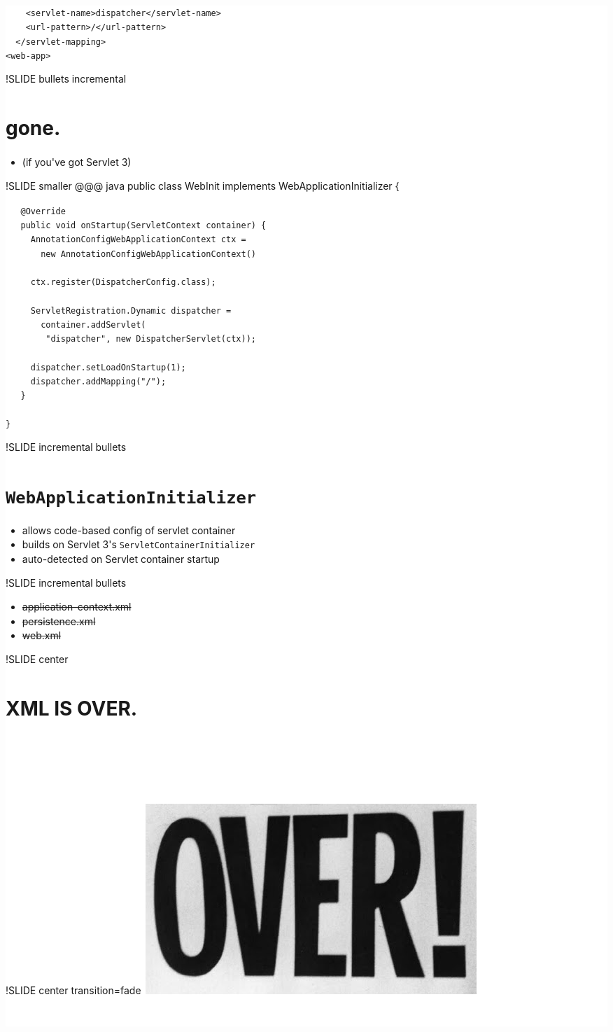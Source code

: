         <servlet-name>dispatcher</servlet-name>
        <url-pattern>/</url-pattern>
      </servlet-mapping>
    <web-app>

!SLIDE bullets incremental
# gone.
* (if you&apos;ve got Servlet 3)

!SLIDE smaller
    @@@ java
    public class WebInit implements WebApplicationInitializer {

       @Override
       public void onStartup(ServletContext container) {
         AnnotationConfigWebApplicationContext ctx =
           new AnnotationConfigWebApplicationContext()

         ctx.register(DispatcherConfig.class);

         ServletRegistration.Dynamic dispatcher =
           container.addServlet(
            "dispatcher", new DispatcherServlet(ctx));

         dispatcher.setLoadOnStartup(1);
         dispatcher.addMapping("/");
       }

    }

!SLIDE incremental bullets
# `WebApplicationInitializer`
* allows code-based config of servlet container
* builds on Servlet 3&apos;s `ServletContainerInitializer`
* auto-detected on Servlet container startup

!SLIDE incremental bullets
* <del>application-context.xml</del>
* <del>persistence.xml</del>
* <del>web.xml</del>

!SLIDE center
# __XML IS OVER.__
<br/><br/><br/><br/>

!SLIDE center transition=fade
![over.png](over.png)
<br/><br/><br/>
